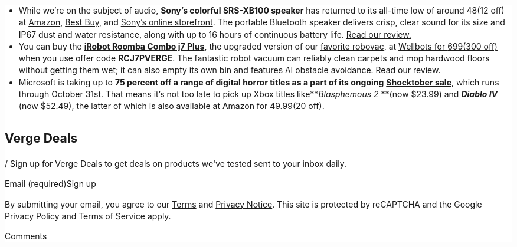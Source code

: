 *   While we’re on the subject of audio, **Sony’s colorful SRS-XB100 speaker** has returned to its all-time low of around $48 ($12 off) at [Amazon](https://www.amazon.com/gp/product/B0C29CL98P/?tag=theverge02-20), [Best Buy](https://howl.me/ckSEjrmQnQ9), and [Sony’s online storefront](https://www.anrdoezrs.net/links/8836598/type/dlg/https://electronics.sony.com/audio/speakers/wireless-speakers/p/srsxb100-l). The portable Bluetooth speaker delivers crisp, clear sound for its size and IP67 dust and water resistance, along with up to 16 hours of continuous battery life. [Read our review.](https://www.theverge.com/23742818/sony-srs-xb100-portable-bluetooth-speaker-review)
*   You can buy the [**iRobot Roomba Combo j7 Plus**](https://www.theverge.com/23489768/irobot-roomba-combo-j7-plus-robot-vacuum-mop-review), the upgraded version of our [favorite robovac](https://www.theverge.com/22997597/best-robot-vacuum-cleaner), at [Wellbots for $699 ($300 off)](https://www.wellbots.com/products/irobot-roomba-combo-j7-robot-vacuum-and-mop) when you use offer code **RCJ7PVERGE**. The fantastic robot vacuum can reliably clean carpets and mop hardwood floors without getting them wet; it can also empty its own bin and features AI obstacle avoidance. [Read our review.](https://www.theverge.com/23489768/irobot-roomba-combo-j7-plus-robot-vacuum-mop-review)
*   Microsoft is taking up to **75 percent off a range of digital horror titles as a part of its ongoing** [**Shocktober sale**](https://www.xbox.com/en-US/promotions/sales/shocktober-sale), which runs through October 31st. That means it’s not too late to pick up Xbox titles like[**_Blasphemous 2_ **(now $23.99)](https://www.xbox.com/en-us/games/store/blasphemous-2/9nxbh70b3cvp/0010) and [_**Diablo IV**_ (now $52.49)](https://www.xbox.com/en-us/games/store/diablo-iv-standard-edition/9pp97vc2bl8h), the latter of which is also [available at Amazon](https://www.amazon.com/Diablo-IV-Standard-Xbox-Digital/dp/B0BZTNFJC1/?tag=theverge02-20) for $49.99 ($20 off).

Verge Deals
-----------

/ Sign up for Verge Deals to get deals on products we've tested sent to your inbox daily.

Email (required)Sign up

By submitting your email, you agree to our [Terms](https://www.voxmedia.com/legal/terms-of-use) and [Privacy Notice](https://www.voxmedia.com/legal/privacy-notice). This site is protected by reCAPTCHA and the Google [Privacy Policy](https://policies.google.com/privacy) and [Terms of Service](https://policies.google.com/terms) apply.

Comments